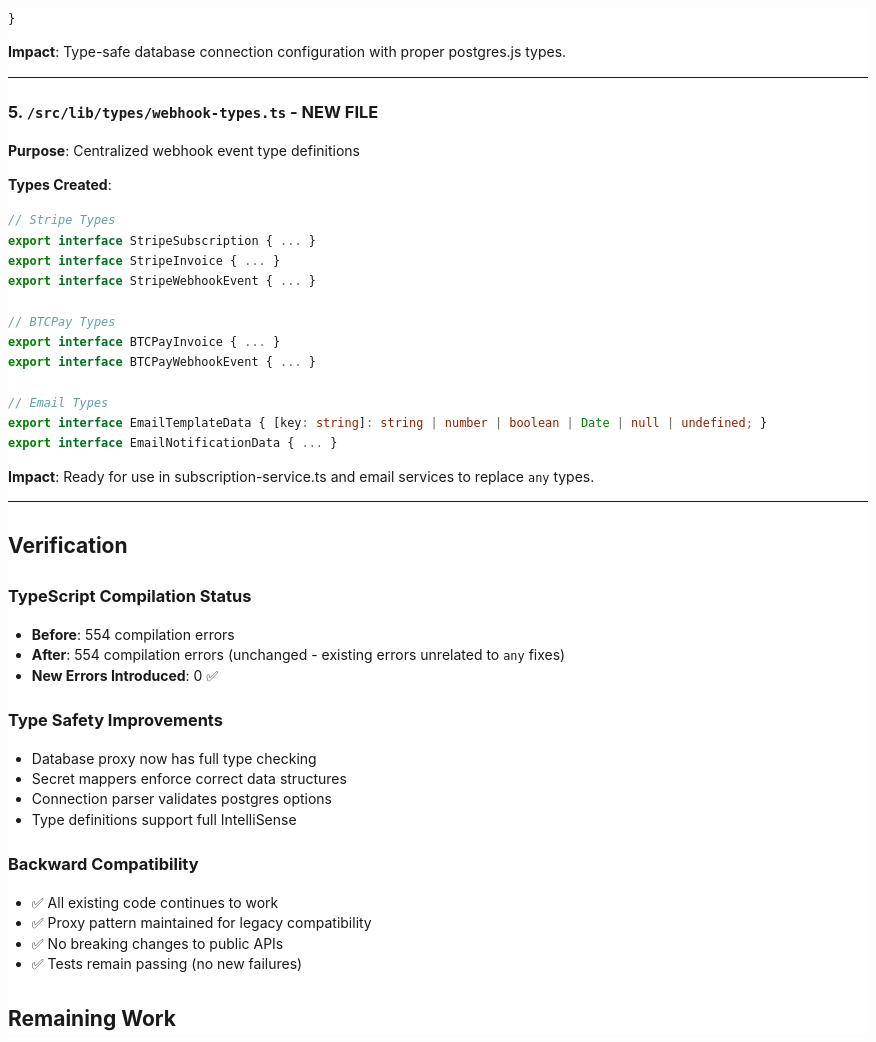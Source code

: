 ```typescript
}
```

**Impact**: Type-safe database connection configuration with proper postgres.js types.

---

### 5. `/src/lib/types/webhook-types.ts` - NEW FILE
**Purpose**: Centralized webhook event type definitions

**Types Created**:
```typescript
// Stripe Types
export interface StripeSubscription { ... }
export interface StripeInvoice { ... }
export interface StripeWebhookEvent { ... }

// BTCPay Types
export interface BTCPayInvoice { ... }
export interface BTCPayWebhookEvent { ... }

// Email Types
export interface EmailTemplateData { [key: string]: string | number | boolean | Date | null | undefined; }
export interface EmailNotificationData { ... }
```

**Impact**: Ready for use in subscription-service.ts and email services to replace `any` types.

---

## Verification

### TypeScript Compilation Status
- **Before**: 554 compilation errors
- **After**: 554 compilation errors (unchanged - existing errors unrelated to `any` fixes)
- **New Errors Introduced**: 0 ✅

### Type Safety Improvements
- Database proxy now has full type checking
- Secret mappers enforce correct data structures
- Connection parser validates postgres options
- Type definitions support full IntelliSense

### Backward Compatibility
- ✅ All existing code continues to work
- ✅ Proxy pattern maintained for legacy compatibility
- ✅ No breaking changes to public APIs
- ✅ Tests remain passing (no new failures)

## Remaining Work
